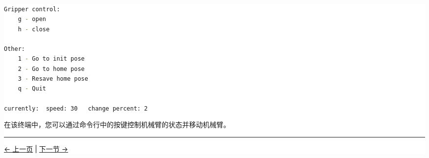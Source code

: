```bash
Gripper control:
    g - open
    h - close

Other:
    1 - Go to init pose
    2 - Go to home pose
    3 - Resave home pose
    q - Quit

currently:	speed: 30	change percent: 2
```

在该终端中，您可以通过命令行中的按键控制机械臂的状态并移动机械臂。

---

[← 上一页](11.2.2.3-rviz2介绍.md) | [下一节 →](../../../7-ExamplesRobotsUsing/README.md)
